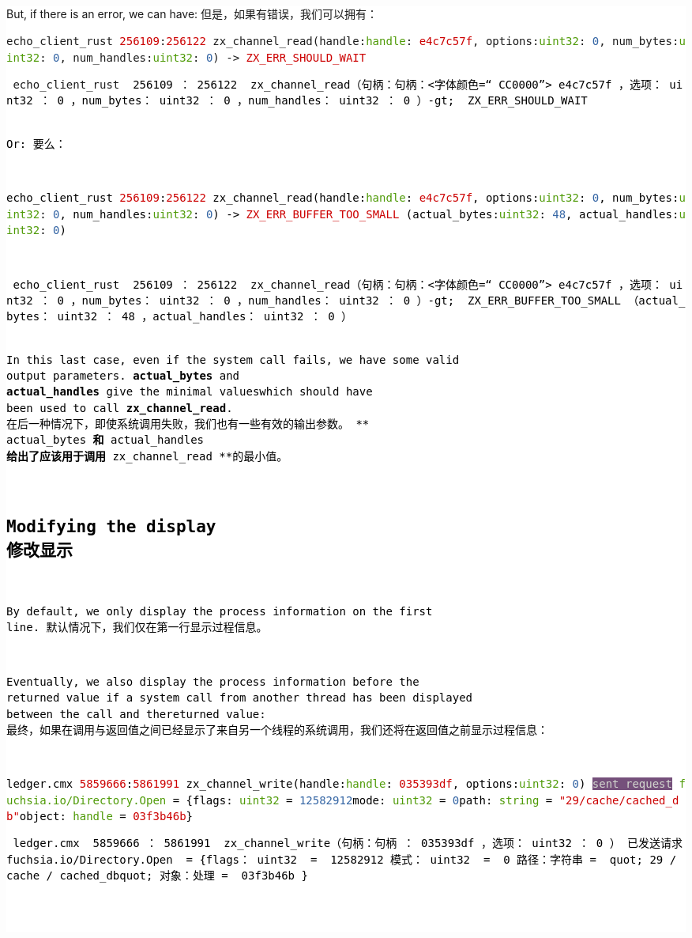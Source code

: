  

But, if there is an error, we can have:  但是，如果有错误，我们可以拥有：

<pre>echo_client_rust <font color="#CC0000">256109</font>:<font color="#CC0000">256122</font> zx_channel_read(handle:<font color="#4E9A06">handle</font>: <font color="#CC0000">e4c7c57f</font>, options:<font color="#4E9A06">uint32</font>: <font color="#3465A4">0</font>, num_bytes:<font color="#4E9A06">uint32</font>: <font color="#3465A4">0</font>, num_handles:<font color="#4E9A06">uint32</font>: <font color="#3465A4">0</font>) -&gt; <font color="#CC0000">ZX_ERR_SHOULD_WAIT</font></pre> <pre> echo_client_rust <font color =“ CC0000”> 256109 </ font>：<font color =“ CC0000”> 256122 </ font> zx_channel_read（句柄：<font color =“ 4E9A06”>句柄</ font>：<字体颜色=“ CC0000”> e4c7c57f </ font>，选项：<font color =“ 4E9A06”> uint32 </ font>：<font color =“ 3465A4”> 0 </ font>，num_bytes：<font color =“ 4E9A06“> uint32 </ font>：<font color =” 3465A4“> 0 </ font>，num_handles：<font color =” 4E9A06“> uint32 </ font>：<font color =” 3465A4“> 0 </字体>）-gt; <font color =“ CC0000”> ZX_ERR_SHOULD_WAIT </ font> </ pre>

Or:  要么：

<pre>echo_client_rust <font color="#CC0000">256109</font>:<font color="#CC0000">256122</font> zx_channel_read(handle:<font color="#4E9A06">handle</font>: <font color="#CC0000">e4c7c57f</font>, options:<font color="#4E9A06">uint32</font>: <font color="#3465A4">0</font>, num_bytes:<font color="#4E9A06">uint32</font>: <font color="#3465A4">0</font>, num_handles:<font color="#4E9A06">uint32</font>: <font color="#3465A4">0</font>) -&gt; <font color="#CC0000">ZX_ERR_BUFFER_TOO_SMALL</font> (actual_bytes:<font color="#4E9A06">uint32</font>: <font color="#3465A4">48</font>, actual_handles:<font color="#4E9A06">uint32</font>: <font color="#3465A4">0</font>)</pre> <pre> echo_client_rust <font color =“ CC0000”> 256109 </ font>：<font color =“ CC0000”> 256122 </ font> zx_channel_read（句柄：<font color =“ 4E9A06”>句柄</ font>：<字体颜色=“ CC0000”> e4c7c57f </ font>，选项：<font color =“ 4E9A06”> uint32 </ font>：<font color =“ 3465A4”> 0 </ font>，num_bytes：<font color =“ 4E9A06“> uint32 </ font>：<font color =” 3465A4“> 0 </ font>，num_handles：<font color =” 4E9A06“> uint32 </ font>：<font color =” 3465A4“> 0 </字体>）-gt; <font color =“ CC0000”> ZX_ERR_BUFFER_TOO_SMALL </ font>（actual_bytes：<font color =“ 4E9A06”> uint32 </ font>：<font color =“ 3465A4”> 48 </ font>，actual_handles：<font color = “ 4E9A06”> uint32 </ font>：<font color =“ 3465A4”> 0 </ font>）</ pre>

In this last case, even if the system call fails, we have some valid output parameters. **actual_bytes** and **actual_handles** give the minimal valueswhich should have been used to call **zx_channel_read**. 在后一种情况下，即使系统调用失败，我们也有一些有效的输出参数。 ** actual_bytes **和** actual_handles **给出了应该用于调用** zx_channel_read **的最小值。

 
## Modifying the display  修改显示 

By default, we only display the process information on the first line.  默认情况下，我们仅在第一行显示过程信息。

Eventually, we also display the process information before the returned value if a system call from another thread has been displayed between the call and thereturned value: 最终，如果在调用与返回值之间已经显示了来自另一个线程的系统调用，我们还将在返回值之前显示过程信息：

<pre>ledger.cmx <font color="#CC0000">5859666</font>:<font color="#CC0000">5861991</font> zx_channel_write(handle:<font color="#4E9A06">handle</font>: <font color="#CC0000">035393df</font>, options:<font color="#4E9A06">uint32</font>: <font color="#3465A4">0</font>) <span style="background-color:#75507B"><font color="#D3D7CF">sent request</font></span> <font color="#4E9A06">fuchsia.io/Directory.Open</font> = {flags: <font color="#4E9A06">uint32</font> = <font color="#3465A4">12582912</font>mode: <font color="#4E9A06">uint32</font> = <font color="#3465A4">0</font>path: <font color="#4E9A06">string</font> = <font color="#CC0000">&quot;29/cache/cached_db&quot;</font>object: <font color="#4E9A06">handle</font> = <font color="#CC0000">03f3b46b</font>} <pre> ledger.cmx <font color =“ CC0000”> 5859666 </ font>：<font color =“ CC0000”> 5861991 </ font> zx_channel_write（句柄：<font color =“ 4E9A06”>句柄</ font> ：<font color =“ CC0000”> 035393df </ font>，选项：<font color =“ 4E9A06”> uint32 </ font>：<font color =“ 3465A4”> 0 </ font>）<span style =“ background-color：75507B“> <font color =” D3D7CF“>已发送请求</ font> </ span> <font color =” 4E9A06“> fuchsia.io/Directory.Open </ font> = {flags：<font color =“ 4E9A06”> uint32 </ font> = <font color =“ 3465A4”> 12582912 </ font>模式：<font color =“ 4E9A06”> uint32 </ font> = <font color =“ 3465A4”> 0 </ font>路径：<font color =“ 4E9A06”>字符串</ font> = <font color =“ CC0000”> quot; 29 / cache / cached_dbquot; </ font>对象：<font color =“ 4E9A06”>处理</ font> = <font color =“ CC0000”> 03f3b46b </ font>}
